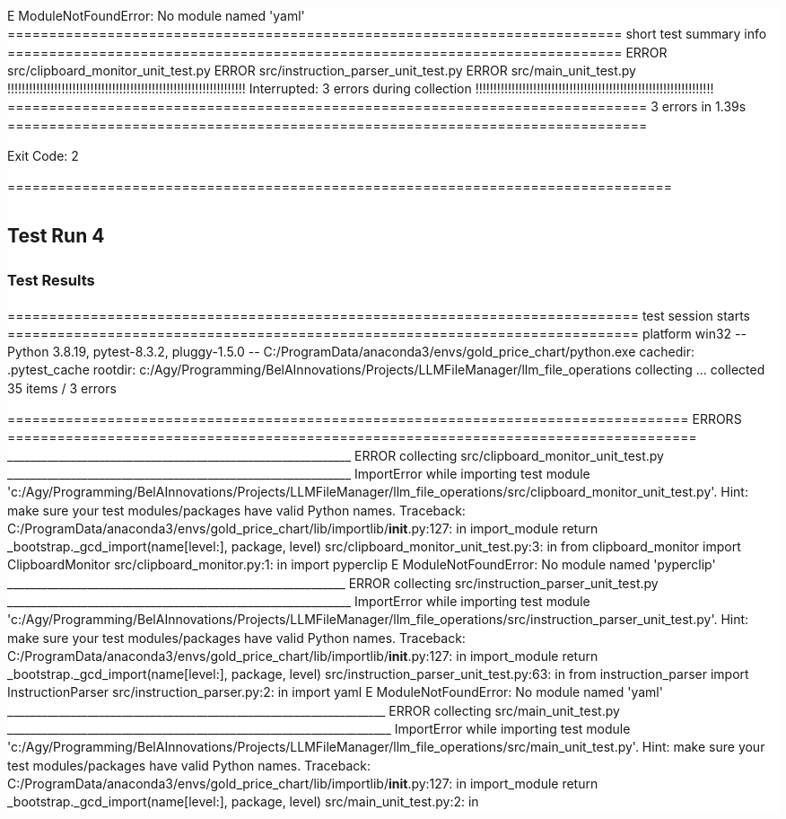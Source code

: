 E   ModuleNotFoundError: No module named 'yaml'
========================================================================== short test summary info ==========================================================================
ERROR src/clipboard_monitor_unit_test.py
ERROR src/instruction_parser_unit_test.py
ERROR src/main_unit_test.py
!!!!!!!!!!!!!!!!!!!!!!!!!!!!!!!!!!!!!!!!!!!!!!!!!!!!!!!!!!!!!!!!!! Interrupted: 3 errors during collection !!!!!!!!!!!!!!!!!!!!!!!!!!!!!!!!!!!!!!!!!!!!!!!!!!!!!!!!!!!!!!!!!!
============================================================================= 3 errors in 1.39s =============================================================================

Exit Code: 2

================================================================================

## Test Run 4

### Test Results

============================================================================ test session starts ============================================================================
platform win32 -- Python 3.8.19, pytest-8.3.2, pluggy-1.5.0 -- C:/ProgramData/anaconda3/envs/gold_price_chart/python.exe
cachedir: .pytest_cache
rootdir: c:/Agy/Programming/BelAInnovations/Projects/LLMFileManager/llm_file_operations
collecting ... collected 35 items / 3 errors

================================================================================== ERRORS ===================================================================================
____________________________________________________________ ERROR collecting src/clipboard_monitor_unit_test.py ____________________________________________________________
ImportError while importing test module 'c:/Agy/Programming/BelAInnovations/Projects/LLMFileManager/llm_file_operations/src/clipboard_monitor_unit_test.py'.
Hint: make sure your test modules/packages have valid Python names.
Traceback:
C:/ProgramData/anaconda3/envs/gold_price_chart/lib/importlib/__init__.py:127: in import_module
    return _bootstrap._gcd_import(name[level:], package, level)
src/clipboard_monitor_unit_test.py:3: in <module>
    from clipboard_monitor import ClipboardMonitor
src/clipboard_monitor.py:1: in <module>
    import pyperclip
E   ModuleNotFoundError: No module named 'pyperclip'
___________________________________________________________ ERROR collecting src/instruction_parser_unit_test.py ____________________________________________________________
ImportError while importing test module 'c:/Agy/Programming/BelAInnovations/Projects/LLMFileManager/llm_file_operations/src/instruction_parser_unit_test.py'.
Hint: make sure your test modules/packages have valid Python names.
Traceback:
C:/ProgramData/anaconda3/envs/gold_price_chart/lib/importlib/__init__.py:127: in import_module
    return _bootstrap._gcd_import(name[level:], package, level)
src/instruction_parser_unit_test.py:63: in <module>
    from instruction_parser import InstructionParser
src/instruction_parser.py:2: in <module>
    import yaml
E   ModuleNotFoundError: No module named 'yaml'
__________________________________________________________________ ERROR collecting src/main_unit_test.py ___________________________________________________________________
ImportError while importing test module 'c:/Agy/Programming/BelAInnovations/Projects/LLMFileManager/llm_file_operations/src/main_unit_test.py'.
Hint: make sure your test modules/packages have valid Python names.
Traceback:
C:/ProgramData/anaconda3/envs/gold_price_chart/lib/importlib/__init__.py:127: in import_module
    return _bootstrap._gcd_import(name[level:], package, level)
src/main_unit_test.py:2: in <module>